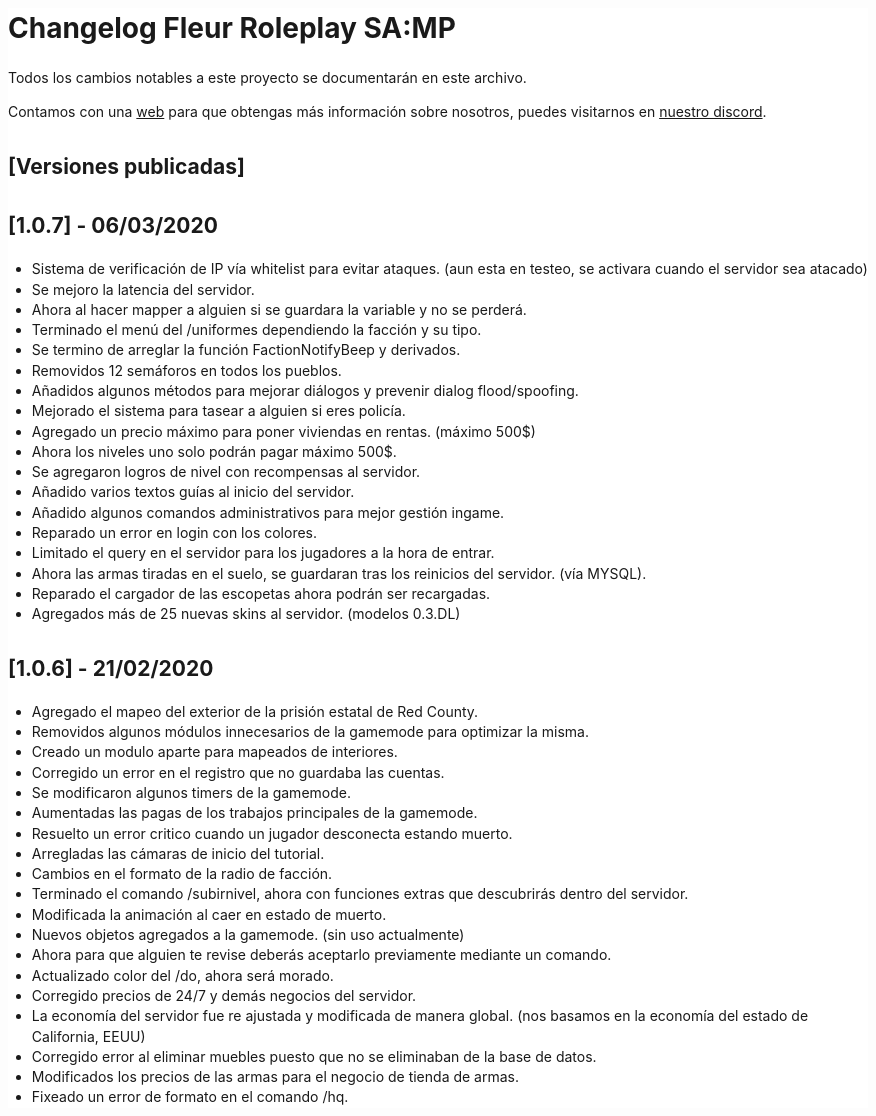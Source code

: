 # Changelog Fleur Roleplay SA:MP
Todos los cambios notables a este proyecto se documentarán en este archivo.

Contamos con una [web](https://fleur-roleplay.es) para que obtengas más información sobre nosotros, puedes visitarnos en [nuestro discord](https://discord.gg/erCaR7q).

## [Versiones publicadas]

## [1.0.7] - 06/03/2020

- Sistema de verificación de IP vía whitelist para evitar ataques. (aun esta en testeo, se activara cuando el servidor sea atacado)
- Se mejoro la latencia del servidor.
- Ahora al hacer mapper a alguien si se guardara la variable y no se perderá.
- Terminado el menú del /uniformes dependiendo la facción y su tipo.
- Se termino de arreglar la función FactionNotifyBeep y derivados.
- Removidos 12 semáforos en todos los pueblos.
- Añadidos algunos métodos para mejorar diálogos y prevenir dialog flood/spoofing.
- Mejorado el sistema para tasear a alguien si eres policía.
- Agregado un precio máximo para poner viviendas en rentas. (máximo 500$)
- Ahora los niveles uno solo podrán pagar máximo 500$.
- Se agregaron logros de nivel con recompensas al servidor.
- Añadido varios textos guías al inicio del servidor.
- Añadido algunos comandos administrativos para mejor gestión ingame.
- Reparado un error en login con los colores.
- Limitado el query en el servidor para los jugadores a la hora de entrar.
- Ahora las armas tiradas en el suelo, se guardaran tras los reinicios del servidor. (vía MYSQL).
- Reparado el cargador de las escopetas ahora podrán ser recargadas.
- Agregados más de 25 nuevas skins al servidor. (modelos 0.3.DL)



## [1.0.6] - 21/02/2020

- Agregado el mapeo del exterior de la prisión estatal de Red County.
- Removidos algunos módulos innecesarios de la gamemode para optimizar la misma.
- Creado un modulo aparte para mapeados de interiores.
- Corregido un error en el registro que no guardaba las cuentas.
- Se modificaron algunos timers de la gamemode.
- Aumentadas las pagas de los trabajos principales de la gamemode.
- Resuelto un error critico cuando un jugador desconecta estando muerto.
- Arregladas las cámaras de inicio del tutorial.
- Cambios en el formato de la radio de facción.
- Terminado el comando /subirnivel, ahora con funciones extras que descubrirás dentro del servidor.
- Modificada la animación al caer en estado de muerto.
- Nuevos objetos agregados a la gamemode. (sin uso actualmente)
- Ahora para que alguien te revise deberás aceptarlo previamente mediante un comando.
- Actualizado color del /do, ahora será morado.
- Corregido precios de 24/7 y demás negocios del servidor.
- La economía del servidor fue re ajustada y modificada de manera global. (nos basamos en la economía del estado de California, EEUU)
- Corregido error al eliminar muebles puesto que no se eliminaban de la base de datos.
- Modificados los precios de las armas para el negocio de tienda de armas.
- Fixeado un error de formato en el comando /hq.
